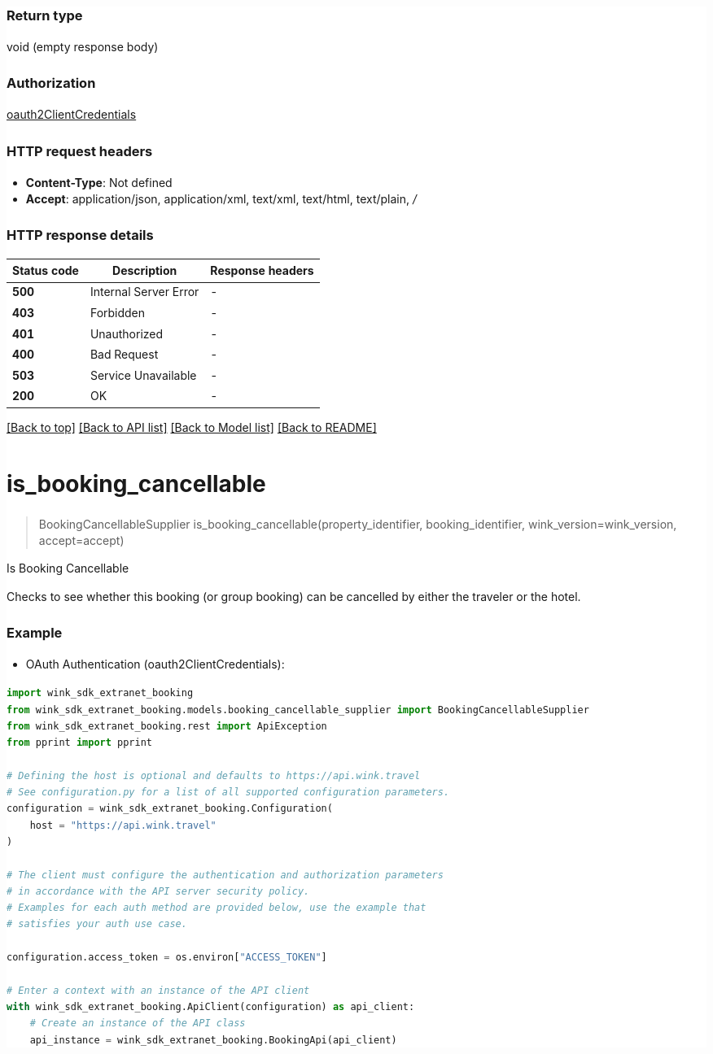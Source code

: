 ### Return type

void (empty response body)

### Authorization

[oauth2ClientCredentials](../README.md#oauth2ClientCredentials)

### HTTP request headers

 - **Content-Type**: Not defined
 - **Accept**: application/json, application/xml, text/xml, text/html, text/plain, */*

### HTTP response details

| Status code | Description | Response headers |
|-------------|-------------|------------------|
**500** | Internal Server Error |  -  |
**403** | Forbidden |  -  |
**401** | Unauthorized |  -  |
**400** | Bad Request |  -  |
**503** | Service Unavailable |  -  |
**200** | OK |  -  |

[[Back to top]](#) [[Back to API list]](../README.md#documentation-for-api-endpoints) [[Back to Model list]](../README.md#documentation-for-models) [[Back to README]](../README.md)

# **is_booking_cancellable**
> BookingCancellableSupplier is_booking_cancellable(property_identifier, booking_identifier, wink_version=wink_version, accept=accept)

Is Booking Cancellable

Checks to see whether this booking (or group booking) can be cancelled by either the traveler or the hotel.

### Example

* OAuth Authentication (oauth2ClientCredentials):

```python
import wink_sdk_extranet_booking
from wink_sdk_extranet_booking.models.booking_cancellable_supplier import BookingCancellableSupplier
from wink_sdk_extranet_booking.rest import ApiException
from pprint import pprint

# Defining the host is optional and defaults to https://api.wink.travel
# See configuration.py for a list of all supported configuration parameters.
configuration = wink_sdk_extranet_booking.Configuration(
    host = "https://api.wink.travel"
)

# The client must configure the authentication and authorization parameters
# in accordance with the API server security policy.
# Examples for each auth method are provided below, use the example that
# satisfies your auth use case.

configuration.access_token = os.environ["ACCESS_TOKEN"]

# Enter a context with an instance of the API client
with wink_sdk_extranet_booking.ApiClient(configuration) as api_client:
    # Create an instance of the API class
    api_instance = wink_sdk_extranet_booking.BookingApi(api_client)
```